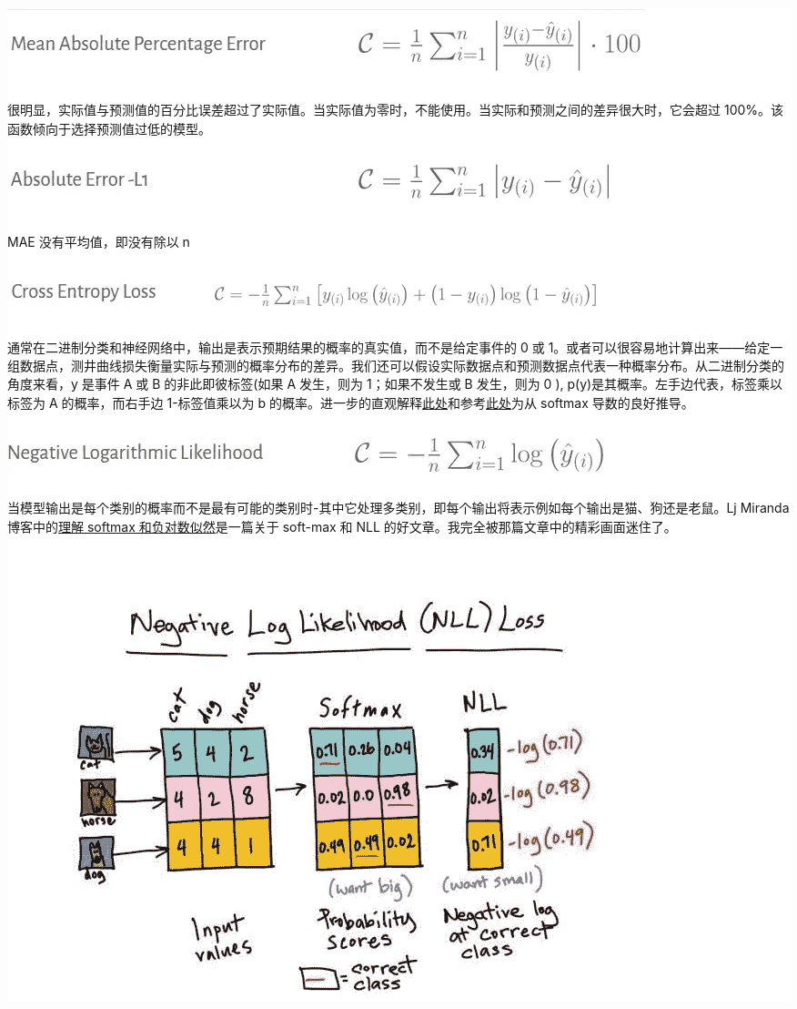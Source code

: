 ![](img/4fe27ad0e0de7315aebfb47c8b743660.png)

很明显，实际值与预测值的百分比误差超过了实际值。当实际值为零时，不能使用。当实际和预测之间的差异很大时，它会超过 100%。该函数倾向于选择预测值过低的模型。

![](img/18fe4fb98298292f382f40a44dd75d14.png)

MAE 没有平均值，即没有除以 n

![](img/80a3349801891c8c4466ab614656f3dc.png)

通常在二进制分类和神经网络中，输出是表示预期结果的概率的真实值，而不是给定事件的 0 或 1。或者可以很容易地计算出来——给定一组数据点，测井曲线损失衡量实际与预测的概率分布的差异。我们还可以假设实际数据点和预测数据点代表一种概率分布。从二进制分类的角度来看，y 是事件 A 或 B 的非此即彼标签(如果 A 发生，则为 1；如果不发生或 B 发生，则为 0 ), p(y)是其概率。左手边代表，标签乘以标签为 A 的概率，而右手边 1-标签值乘以为 b 的概率。进一步的直观解释[此处](/understanding-binary-cross-entropy-log-loss-a-visual-explanation-a3ac6025181a)和参考[此处](https://deepnotes.io/softmax-crossentropy)为从 softmax 导数的良好推导。

![](img/95303891430cd42aa1b1b2e6c4b3bce5.png)

当模型输出是每个类别的概率而不是最有可能的类别时-其中它处理多类别，即每个输出将表示例如每个输出是猫、狗还是老鼠。Lj Miranda 博客中的[理解 softmax 和负对数似然](https://ljvmiranda921.github.io/notebook/2017/08/13/softmax-and-the-negative-log-likelihood/)是一篇关于 soft-max 和 NLL 的好文章。我完全被那篇文章中的精彩画面迷住了。

![](img/0a6301c473f64e814caa8b4ebaaae291.png)
